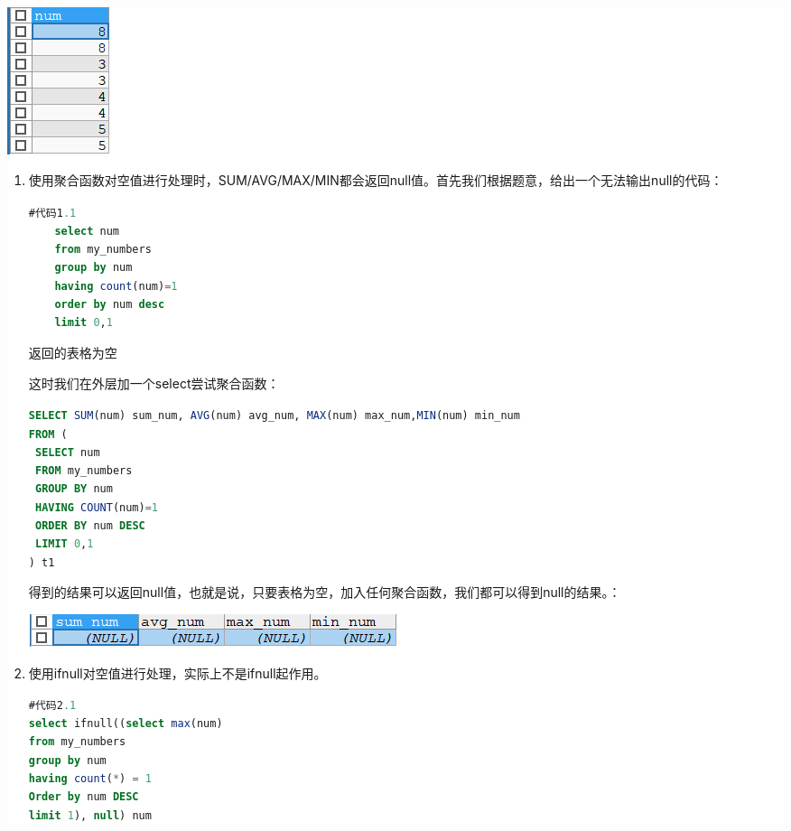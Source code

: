 ![9](./images/9.png)

1. 使用聚合函数对空值进行处理时，SUM/AVG/MAX/MIN都会返回null值。首先我们根据题意，给出一个无法输出null的代码：

   ```sql
   #代码1.1
       select num
       from my_numbers 
       group by num
       having count(num)=1
       order by num desc
       limit 0,1
   ```

   返回的表格为空

   这时我们在外层加一个select尝试聚合函数：

   ```sql
   SELECT SUM(num) sum_num, AVG(num) avg_num, MAX(num) max_num,MIN(num) min_num
   FROM (
   	SELECT num
   	FROM my_numbers 
   	GROUP BY num
   	HAVING COUNT(num)=1
   	ORDER BY num DESC
   	LIMIT 0,1
   ) t1
   ```

   得到的结果可以返回null值，也就是说，只要表格为空，加入任何聚合函数，我们都可以得到null的结果。：

   ![10](./images/10.png)

2. 使用ifnull对空值进行处理，实际上不是ifnull起作用。

   ```sql
   #代码2.1
   select ifnull((select max(num)
   from my_numbers
   group by num
   having count(*) = 1
   Order by num DESC
   limit 1), null) num
   ```
